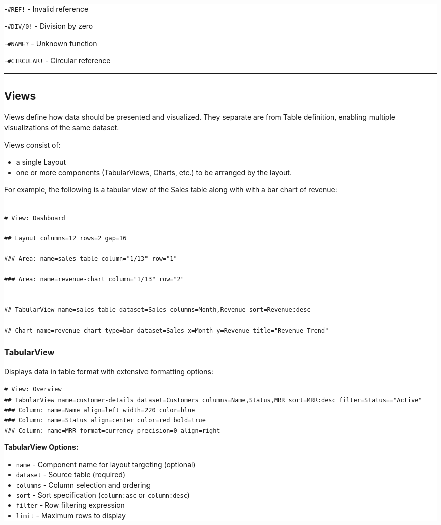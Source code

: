 -`#REF!` - Invalid reference

-`#DIV/0!` - Division by zero

-`#NAME?` - Unknown function

-`#CIRCULAR!` - Circular reference

---

## Views

Views define how data should be presented and visualized. They separate are from Table definition, enabling multiple visualizations of the same dataset.

Views consist of:

* a single Layout
* one or more components (TabularViews, Charts, etc.) to be arranged by the layout.

For example, the following is a tabular view of the Sales table along with with a bar chart of revenue:

```text

# View: Dashboard

## Layout columns=12 rows=2 gap=16

### Area: name=sales-table column="1/13" row="1"

### Area: name=revenue-chart column="1/13" row="2"


## TabularView name=sales-table dataset=Sales columns=Month,Revenue sort=Revenue:desc

## Chart name=revenue-chart type=bar dataset=Sales x=Month y=Revenue title="Revenue Trend"

```

### TabularView

Displays data in table format with extensive formatting options:

```text
# View: Overview
## TabularView name=customer-details dataset=Customers columns=Name,Status,MRR sort=MRR:desc filter=Status=="Active"
### Column: name=Name align=left width=220 color=blue
### Column: name=Status align=center color=red bold=true
### Column: name=MRR format=currency precision=0 align=right
```

**TabularView Options:**

* `name` - Component name for layout targeting (optional)
* `dataset` - Source table (required)
* `columns` - Column selection and ordering
* `sort` - Sort specification (`column:asc` or `column:desc`)
* `filter` - Row filtering expression
* `limit` - Maximum rows to display
